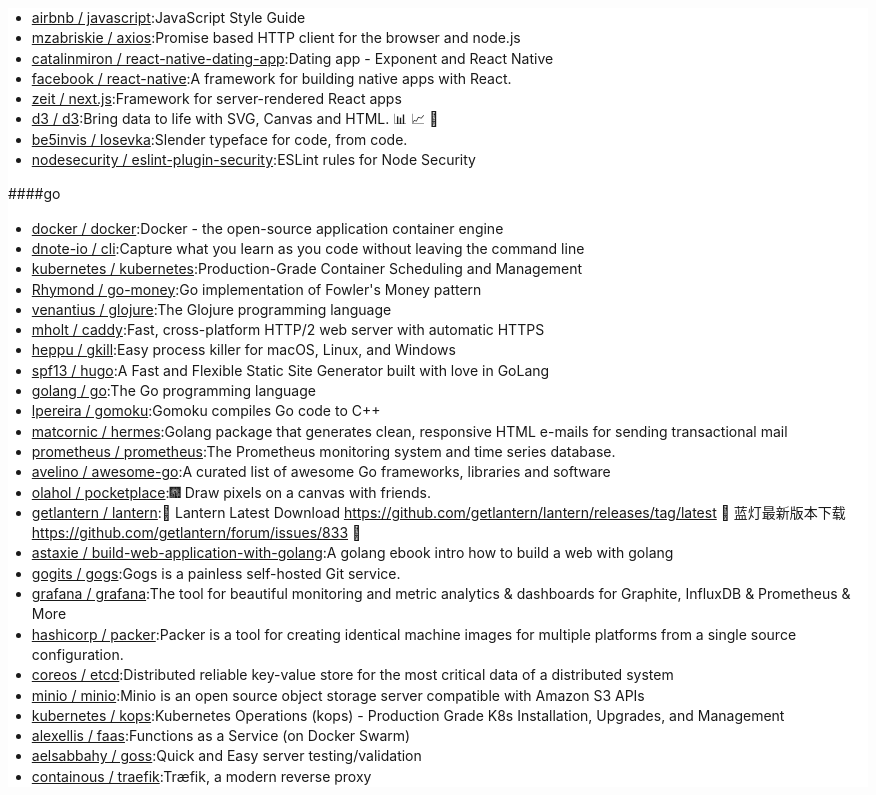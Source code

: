 * [airbnb / javascript](https://github.com/airbnb/javascript):JavaScript Style Guide
* [mzabriskie / axios](https://github.com/mzabriskie/axios):Promise based HTTP client for the browser and node.js
* [catalinmiron / react-native-dating-app](https://github.com/catalinmiron/react-native-dating-app):Dating app - Exponent and React Native
* [facebook / react-native](https://github.com/facebook/react-native):A framework for building native apps with React.
* [zeit / next.js](https://github.com/zeit/next.js):Framework for server-rendered React apps
* [d3 / d3](https://github.com/d3/d3):Bring data to life with SVG, Canvas and HTML. 📊 📈 🎉
* [be5invis / Iosevka](https://github.com/be5invis/Iosevka):Slender typeface for code, from code.
* [nodesecurity / eslint-plugin-security](https://github.com/nodesecurity/eslint-plugin-security):ESLint rules for Node Security

####go
* [docker / docker](https://github.com/docker/docker):Docker - the open-source application container engine
* [dnote-io / cli](https://github.com/dnote-io/cli):Capture what you learn as you code without leaving the command line
* [kubernetes / kubernetes](https://github.com/kubernetes/kubernetes):Production-Grade Container Scheduling and Management
* [Rhymond / go-money](https://github.com/Rhymond/go-money):Go implementation of Fowler's Money pattern
* [venantius / glojure](https://github.com/venantius/glojure):The Glojure programming language
* [mholt / caddy](https://github.com/mholt/caddy):Fast, cross-platform HTTP/2 web server with automatic HTTPS
* [heppu / gkill](https://github.com/heppu/gkill):Easy process killer for macOS, Linux, and Windows
* [spf13 / hugo](https://github.com/spf13/hugo):A Fast and Flexible Static Site Generator built with love in GoLang
* [golang / go](https://github.com/golang/go):The Go programming language
* [lpereira / gomoku](https://github.com/lpereira/gomoku):Gomoku compiles Go code to C++
* [matcornic / hermes](https://github.com/matcornic/hermes):Golang package that generates clean, responsive HTML e-mails for sending transactional mail
* [prometheus / prometheus](https://github.com/prometheus/prometheus):The Prometheus monitoring system and time series database.
* [avelino / awesome-go](https://github.com/avelino/awesome-go):A curated list of awesome Go frameworks, libraries and software
* [olahol / pocketplace](https://github.com/olahol/pocketplace):🎆 Draw pixels on a canvas with friends.
* [getlantern / lantern](https://github.com/getlantern/lantern):🔴 Lantern Latest Download https://github.com/getlantern/lantern/releases/tag/latest 🔴 蓝灯最新版本下载 https://github.com/getlantern/forum/issues/833 🔴
* [astaxie / build-web-application-with-golang](https://github.com/astaxie/build-web-application-with-golang):A golang ebook intro how to build a web with golang
* [gogits / gogs](https://github.com/gogits/gogs):Gogs is a painless self-hosted Git service.
* [grafana / grafana](https://github.com/grafana/grafana):The tool for beautiful monitoring and metric analytics & dashboards for Graphite, InfluxDB & Prometheus & More
* [hashicorp / packer](https://github.com/hashicorp/packer):Packer is a tool for creating identical machine images for multiple platforms from a single source configuration.
* [coreos / etcd](https://github.com/coreos/etcd):Distributed reliable key-value store for the most critical data of a distributed system
* [minio / minio](https://github.com/minio/minio):Minio is an open source object storage server compatible with Amazon S3 APIs
* [kubernetes / kops](https://github.com/kubernetes/kops):Kubernetes Operations (kops) - Production Grade K8s Installation, Upgrades, and Management
* [alexellis / faas](https://github.com/alexellis/faas):Functions as a Service (on Docker Swarm)
* [aelsabbahy / goss](https://github.com/aelsabbahy/goss):Quick and Easy server testing/validation
* [containous / traefik](https://github.com/containous/traefik):Træfik, a modern reverse proxy

